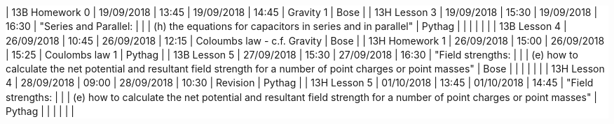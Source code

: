| 13B Homework 0                                                                                                                                                                                                                                                                 | 19/09/2018                                                                                                  | 13:45                                                                     | 19/09/2018                            | 14:45 | Gravity 1                                                                   | Bose   | 
| 13H Lesson 3                                                                                                                                                                                                                                                                   | 19/09/2018                                                                                                  | 15:30                                                                     | 19/09/2018                            | 16:30 | "Series and Parallel:                                                       |        | 
| (h) the equations for capacitors in series and in parallel"                                                                                                                                                                                                                    | Pythag                                                                                                      |                                                                           |                                       |       |                                                                             |        | 
| 13B Lesson 4                                                                                                                                                                                                                                                                   | 26/09/2018                                                                                                  | 10:45                                                                     | 26/09/2018                            | 12:15 | Coloumbs law - c.f. Gravity                                                 | Bose   | 
| 13H Homework 1                                                                                                                                                                                                                                                                 | 26/09/2018                                                                                                  | 15:00                                                                     | 26/09/2018                            | 15:25 | Coulombs law 1                                                              | Pythag | 
| 13B Lesson 5                                                                                                                                                                                                                                                                   | 27/09/2018                                                                                                  | 15:30                                                                     | 27/09/2018                            | 16:30 | "Field strengths:                                                           |        | 
| (e) how to calculate the net potential and resultant field strength for a number of point charges or point masses"                                                                                                                                                             | Bose                                                                                                        |                                                                           |                                       |       |                                                                             |        | 
| 13H Lesson 4                                                                                                                                                                                                                                                                   | 28/09/2018                                                                                                  | 09:00                                                                     | 28/09/2018                            | 10:30 | Revision                                                                    | Pythag | 
| 13H Lesson 5                                                                                                                                                                                                                                                                   | 01/10/2018                                                                                                  | 13:45                                                                     | 01/10/2018                            | 14:45 | "Field strengths:                                                           |        | 
| (e) how to calculate the net potential and resultant field strength for a number of point charges or point masses"                                                                                                                                                             | Pythag                                                                                                      |                                                                           |                                       |       |                                                                             |        | 
